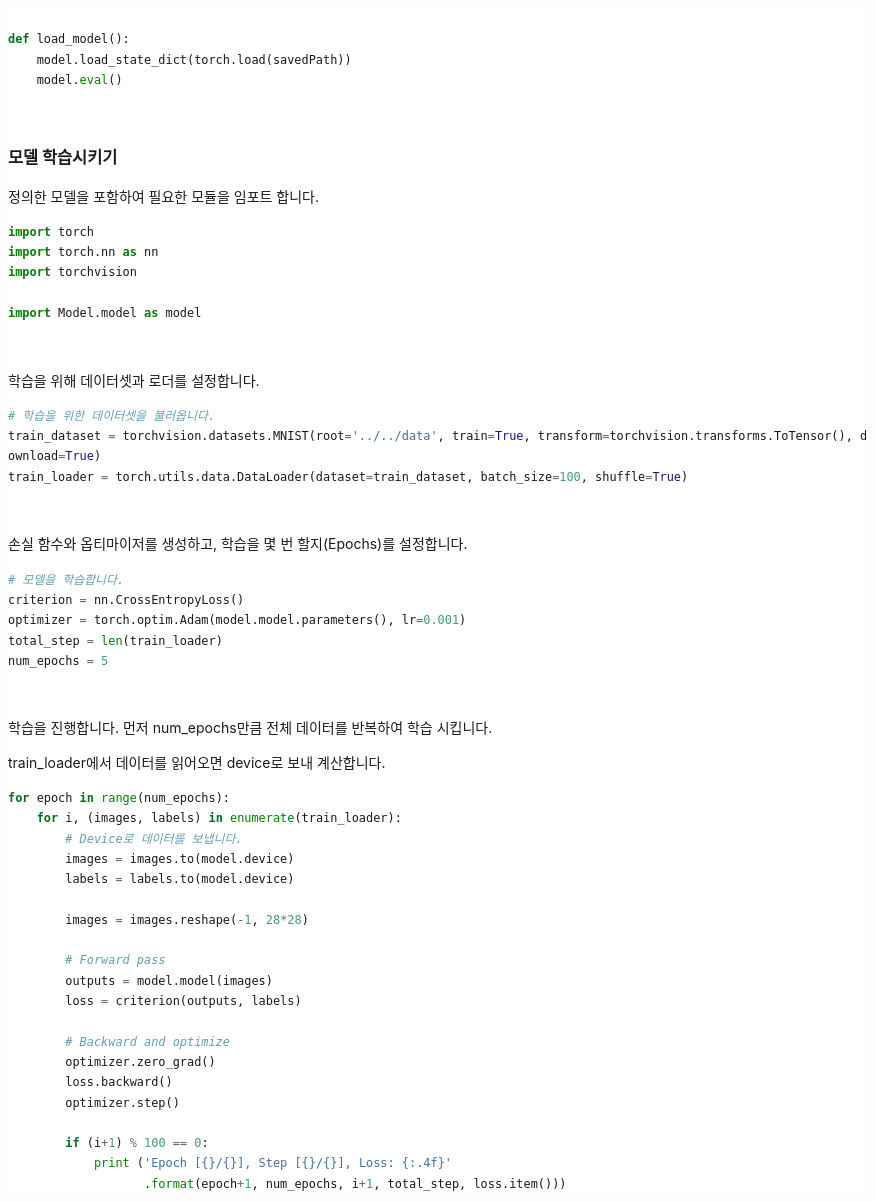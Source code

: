 ```python
    
def load_model():
    model.load_state_dict(torch.load(savedPath))
    model.eval()
```

<br>

### 모델 학습시키기

정의한 모델을 포함하여 필요한 모듈을 임포트 합니다.

```python
import torch
import torch.nn as nn
import torchvision

import Model.model as model
```

<br>

학습을 위해 데이터셋과 로더를 설정합니다.

```python
# 학습을 위한 데이터셋을 불러옵니다.
train_dataset = torchvision.datasets.MNIST(root='../../data', train=True, transform=torchvision.transforms.ToTensor(), download=True)
train_loader = torch.utils.data.DataLoader(dataset=train_dataset, batch_size=100, shuffle=True)
```

<br>

손실 함수와 옵티마이저를 생성하고, 학습을 몇 번 할지(Epochs)를 설정합니다.

```python
# 모델을 학습합니다.
criterion = nn.CrossEntropyLoss()
optimizer = torch.optim.Adam(model.model.parameters(), lr=0.001)
total_step = len(train_loader)
num_epochs = 5
```

<br>

학습을 진행합니다. 먼저 num_epochs만큼 전체 데이터를 반복하여 학습 시킵니다.

train_loader에서 데이터를 읽어오면 device로 보내 계산합니다.

```python
for epoch in range(num_epochs):
    for i, (images, labels) in enumerate(train_loader):
        # Device로 데이터를 보냅니다.
        images = images.to(model.device)
        labels = labels.to(model.device)
        
        images = images.reshape(-1, 28*28)
        
        # Forward pass
        outputs = model.model(images)
        loss = criterion(outputs, labels)
        
        # Backward and optimize
        optimizer.zero_grad()
        loss.backward()
        optimizer.step()
        
        if (i+1) % 100 == 0:
            print ('Epoch [{}/{}], Step [{}/{}], Loss: {:.4f}' 
                   .format(epoch+1, num_epochs, i+1, total_step, loss.item()))
```